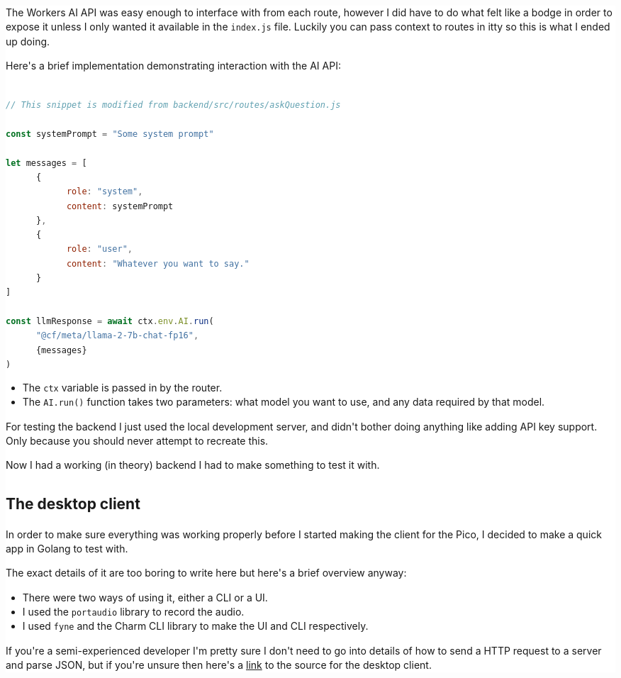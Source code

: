 The Workers AI API was easy enough to interface with from each route, however I did have to do what felt like a bodge in order to expose it unless I only wanted it available in the `index.js` file. Luckily you can pass context to routes in itty so this is what I ended up doing.

Here's a brief implementation demonstrating interaction with the AI API:

```js

// This snippet is modified from backend/src/routes/askQuestion.js

const systemPrompt = "Some system prompt"

let messages = [
      {
            role: "system",
            content: systemPrompt
      },
      {
            role: "user",
            content: "Whatever you want to say."
      }
]

const llmResponse = await ctx.env.AI.run(
      "@cf/meta/llama-2-7b-chat-fp16",
      {messages}
)

```

- The `ctx` variable is passed in by the router.
- The `AI.run()` function takes two parameters: what model you want to use, and any data required by that model.

For testing the backend I just used the local development server, and didn't bother doing anything like adding API key support. Only because you should never attempt to recreate this.

Now I had a working (in theory) backend I had to make something to test it with.

## The desktop client

In order to make sure everything was working properly before I started making the client for the Pico, I decided to make a quick app in Golang to test with.

The exact details of it are too boring to write here but here's a brief overview anyway:

- There were two ways of using it, either a CLI or a UI.
- I used the `portaudio` library to record the audio.
- I used `fyne` and the Charm CLI library to make the UI and CLI respectively.

If you're a semi-experienced developer I'm pretty sure I don't need to go into details of how to send a HTTP request to a server and parse JSON, but if you're unsure then here's a [link](https://github.com/sccreeper/fiend/tree/540d9ce50f7090d701d5c86943ca9eba76d54fc1/clientDesktop) to the source for the desktop client.
